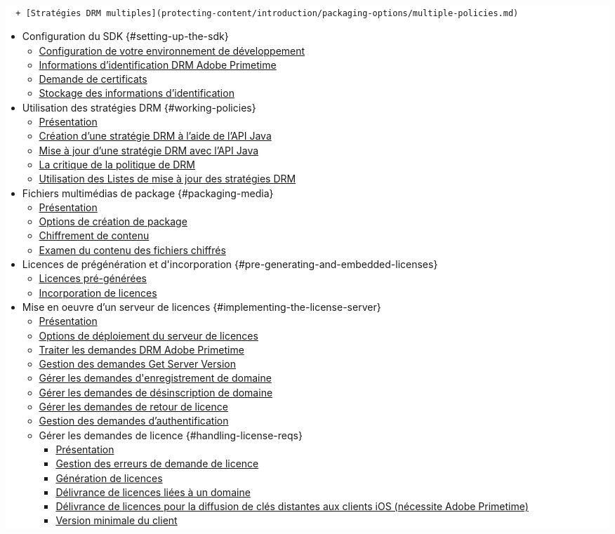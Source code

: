       + [Stratégies DRM multiples](protecting-content/introduction/packaging-options/multiple-policies.md)
   + Configuration du SDK {#setting-up-the-sdk}
      + [Configuration de votre environnement de développement](protecting-content/setting-up-the-sdk/setup-dev-env.md)
      + [Informations d’identification DRM Adobe Primetime](protecting-content/setting-up-the-sdk/drm-credentials.md)
      + [Demande de certificats](protecting-content/setting-up-the-sdk/requesting-certs.md)
      + [Stockage des informations d’identification](protecting-content/setting-up-the-sdk/storing-credentials.md)
   + Utilisation des stratégies DRM {#working-policies}
      + [Présentation](protecting-content/working-policies-overview/working-with-policies.md)
      + [Création d’une stratégie DRM à l’aide de l’API Java](protecting-content/working-policies-overview/creating-policy-using-java-api.md)
      + [Mise à jour d’une stratégie DRM avec l’API Java](protecting-content/working-policies-overview/updating-policy-using-java-api.md)
      + [La critique de la politique de DRM](protecting-content/working-policies-overview/policy-criticality.md)
      + [Utilisation des Listes de mise à jour des stratégies DRM](protecting-content/working-policies-overview/policy-update-lists/working-with-policy-update-lists.md)
   + Fichiers multimédias de package {#packaging-media}
      + [Présentation](protecting-content/packaging-media-overview/packaging-media-files.md)
      + [Options de création de package](protecting-content/packaging-media-overview/content-packaging-options.md)
      + [Chiffrement de contenu](protecting-content/packaging-media-overview/encrypting-content.md)
      + [Examen du contenu des fichiers chiffrés](protecting-content/packaging-media-overview/examining-encrypted-file-content.md)
   + Licences de prégénération et d&#39;incorporation {#pre-generating-and-embedded-licenses}
      + [Licences pré-générées](protecting-content/pre-generating-and-embedded-licenses/pre-generating-licenses.md)
      + [Incorporation de licences](protecting-content/pre-generating-and-embedded-licenses/embedding-licenses.md)
   + Mise en oeuvre d’un serveur de licences {#implementing-the-license-server}
      + [Présentation](protecting-content/implementing-the-license-server/implementing-license-overview.md)
      + [Options de déploiement du serveur de licences](protecting-content/implementing-the-license-server/license-server-deployment-options.md)
      + [Traiter les demandes DRM Adobe Primetime](protecting-content/implementing-the-license-server/processing-drm-requests.md)
      + [Gestion des demandes Get Server Version](protecting-content/implementing-the-license-server/handling-get-server-version-reqs.md)
      + [Gérer les demandes d&#39;enregistrement de domaine](protecting-content/implementing-the-license-server/handling-domain-registration-reqs.md)
      + [Gérer les demandes de désinscription de domaine](protecting-content/implementing-the-license-server/handling-domain-de-registration-reqs.md)
      + [Gérer les demandes de retour de licence](protecting-content/implementing-the-license-server/handling-license-return-reqs.md)
      + [Gestion des demandes d’authentification](protecting-content/implementing-the-license-server/handling-authentication-reqs.md)
      + Gérer les demandes de licence {#handling-license-reqs}
         + [Présentation](protecting-content/implementing-the-license-server/handling-license-reqs/license-handling-classes.md)
         + [Gestion des erreurs de demande de licence](protecting-content/implementing-the-license-server/handling-license-reqs/license-request-errors.md)
         + [Génération de licences](protecting-content/implementing-the-license-server/handling-license-reqs/generating-licenses.md)
         + [Délivrance de licences liées à un domaine](protecting-content/implementing-the-license-server/handling-license-reqs/domian-bound-licenses.md)
         + [Délivrance de licences pour la diffusion de clés distantes aux clients iOS (nécessite Adobe Primetime)](protecting-content/implementing-the-license-server/handling-license-reqs/issuing-licenses-remote-ios.md)
         + [Version minimale du client](protecting-content/implementing-the-license-server/handling-license-reqs/minimum-client-version.md)